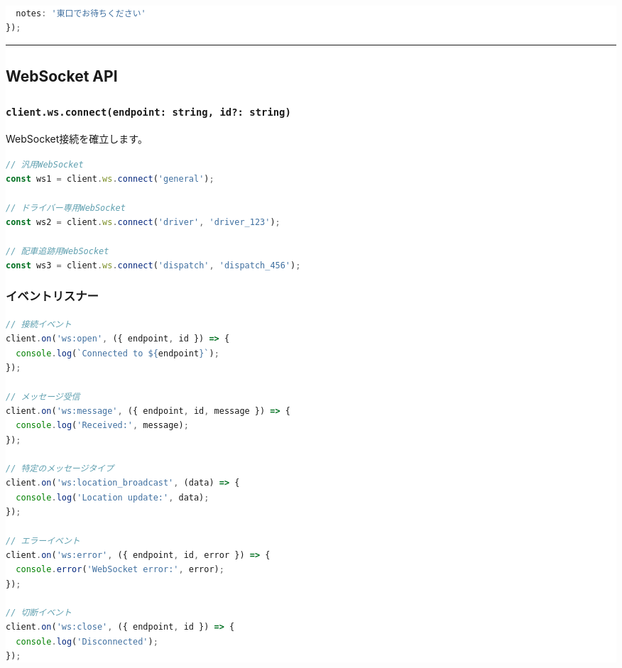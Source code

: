 ```typescript
  notes: '東口でお待ちください'
});
```

---

## WebSocket API

### `client.ws.connect(endpoint: string, id?: string)`

WebSocket接続を確立します。

```typescript
// 汎用WebSocket
const ws1 = client.ws.connect('general');

// ドライバー専用WebSocket
const ws2 = client.ws.connect('driver', 'driver_123');

// 配車追跡用WebSocket
const ws3 = client.ws.connect('dispatch', 'dispatch_456');
```

### イベントリスナー

```typescript
// 接続イベント
client.on('ws:open', ({ endpoint, id }) => {
  console.log(`Connected to ${endpoint}`);
});

// メッセージ受信
client.on('ws:message', ({ endpoint, id, message }) => {
  console.log('Received:', message);
});

// 特定のメッセージタイプ
client.on('ws:location_broadcast', (data) => {
  console.log('Location update:', data);
});

// エラーイベント
client.on('ws:error', ({ endpoint, id, error }) => {
  console.error('WebSocket error:', error);
});

// 切断イベント
client.on('ws:close', ({ endpoint, id }) => {
  console.log('Disconnected');
});
```
